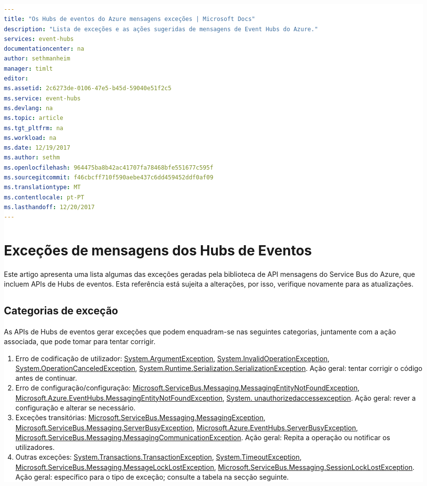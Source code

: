 ```yaml
---
title: "Os Hubs de eventos do Azure mensagens exceções | Microsoft Docs"
description: "Lista de exceções e as ações sugeridas de mensagens de Event Hubs do Azure."
services: event-hubs
documentationcenter: na
author: sethmanheim
manager: timlt
editor: 
ms.assetid: 2c6273de-0106-47e5-b45d-59040e51f2c5
ms.service: event-hubs
ms.devlang: na
ms.topic: article
ms.tgt_pltfrm: na
ms.workload: na
ms.date: 12/19/2017
ms.author: sethm
ms.openlocfilehash: 964475ba8b42ac41707fa78468bfe551677c595f
ms.sourcegitcommit: f46cbcff710f590aebe437c6dd459452ddf0af09
ms.translationtype: MT
ms.contentlocale: pt-PT
ms.lasthandoff: 12/20/2017
---
```

# <a name="event-hubs-messaging-exceptions"></a>Exceções de mensagens dos Hubs de Eventos

Este artigo apresenta uma lista algumas das exceções geradas pela biblioteca de API mensagens do Service Bus do Azure, que incluem APIs de Hubs de eventos. Esta referência está sujeita a alterações, por isso, verifique novamente para as atualizações.

## <a name="exception-categories"></a>Categorias de exceção

As APIs de Hubs de eventos gerar exceções que podem enquadram-se nas seguintes categorias, juntamente com a ação associada, que pode tomar para tentar corrigir.

1. Erro de codificação de utilizador: [System.ArgumentException](https://msdn.microsoft.com/library/system.argumentexception.aspx), [System.InvalidOperationException](https://msdn.microsoft.com/library/system.invalidoperationexception.aspx), [System.OperationCanceledException](https://msdn.microsoft.com/library/system.operationcanceledexception.aspx), [System.Runtime.Serialization.SerializationException](https://msdn.microsoft.com/library/system.runtime.serialization.serializationexception.aspx). Ação geral: tentar corrigir o código antes de continuar.
2. Erro de configuração/configuração: [Microsoft.ServiceBus.Messaging.MessagingEntityNotFoundException](/dotnet/api/microsoft.servicebus.messaging.messagingentitynotfoundexception), [Microsoft.Azure.EventHubs.MessagingEntityNotFoundException](/dotnet/api/microsoft.azure.eventhubs.messagingentitynotfoundexception), [System. unauthorizedaccessexception](https://msdn.microsoft.com/library/system.unauthorizedaccessexception.aspx). Ação geral: rever a configuração e alterar se necessário.
3. Exceções transitórias: [Microsoft.ServiceBus.Messaging.MessagingException](/dotnet/api/microsoft.servicebus.messaging.messagingexception), [Microsoft.ServiceBus.Messaging.ServerBusyException](#serverbusyexception), [Microsoft.Azure.EventHubs.ServerBusyException](#serverbusyexception), [Microsoft.ServiceBus.Messaging.MessagingCommunicationException](/dotnet/api/microsoft.servicebus.messaging.messagingcommunicationexception). Ação geral: Repita a operação ou notificar os utilizadores.
4. Outras exceções: [System.Transactions.TransactionException](https://msdn.microsoft.com/library/system.transactions.transactionexception.aspx), [System.TimeoutException](#timeoutexception), [Microsoft.ServiceBus.Messaging.MessageLockLostException](/dotnet/api/microsoft.servicebus.messaging.messagelocklostexception), [Microsoft.ServiceBus.Messaging.SessionLockLostException](/dotnet/api/microsoft.servicebus.messaging.sessionlocklostexception). Ação geral: específico para o tipo de exceção; consulte a tabela na secção seguinte. 
